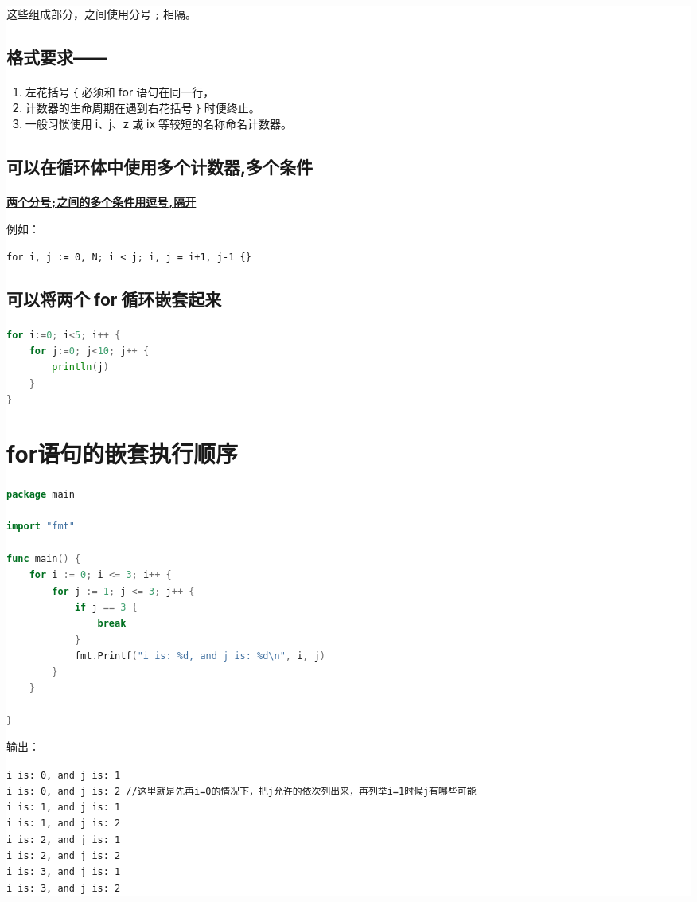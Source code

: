 

这些组成部分，之间使用分号 `;` 相隔。

## 格式要求——

1. 左花括号 `{` 必须和 for 语句在同一行，
2. 计数器的生命周期在遇到右花括号 `}` 时便终止。
3. 一般习惯使用 i、j、z 或 ix 等较短的名称命名计数器。

## 可以在循环体中使用多个计数器,多个条件

**<u>两个分号`;`之间的多个条件用逗号`,`隔开</u>**

例如：

```
for i, j := 0, N; i < j; i, j = i+1, j-1 {}
```

## 可以将两个 for 循环嵌套起来

```go
for i:=0; i<5; i++ {
	for j:=0; j<10; j++ {
		println(j)
	}
}
```

# for语句的嵌套执行顺序

```go
package main

import "fmt"

func main() {
	for i := 0; i <= 3; i++ {
		for j := 1; j <= 3; j++ {
			if j == 3 {
				break
			}
			fmt.Printf("i is: %d, and j is: %d\n", i, j)
		}
	}

}

```

输出：

```
i is: 0, and j is: 1
i is: 0, and j is: 2 //这里就是先再i=0的情况下，把j允许的依次列出来，再列举i=1时候j有哪些可能
i is: 1, and j is: 1
i is: 1, and j is: 2
i is: 2, and j is: 1
i is: 2, and j is: 2
i is: 3, and j is: 1
i is: 3, and j is: 2

```
